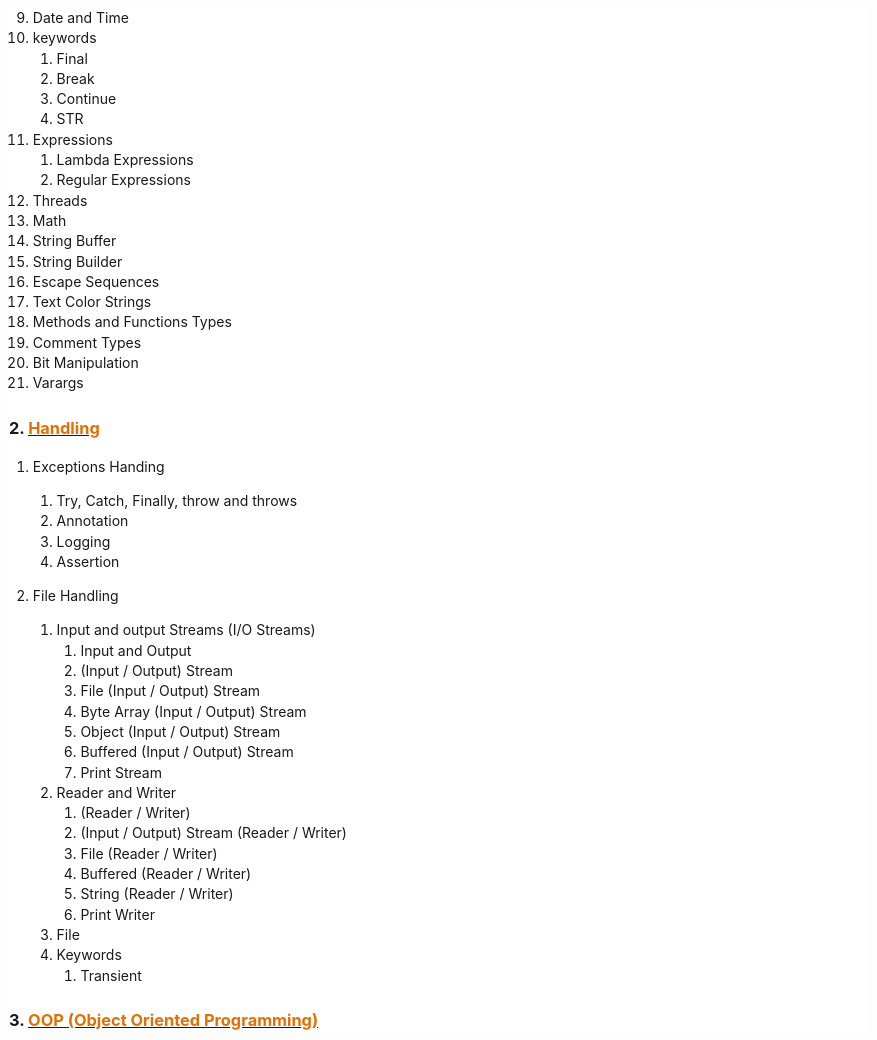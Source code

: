 9. Date and Time
10. keywords
    1. Final
    2. Break
    3. Continue
    4. STR
11. Expressions
    1. Lambda Expressions
    2. Regular Expressions
12. Threads
13. Math
14. String Buffer
15. String Builder
16. Escape Sequences
17. Text Color Strings
18. Methods and Functions Types
19. Comment Types
20. Bit Manipulation
21. Varargs

### 2. [<span style="color: #E76F00;">Handling</span>](src/_1_learn/_1_2_handling)

1. Exceptions Handing
    1. Try, Catch, Finally, throw and throws
    2. Annotation
    3. Logging
    4. Assertion

2. File Handling
    1. Input and output Streams (I/O Streams)
        1. Input and Output
        2. (Input / Output) Stream
        3. File (Input / Output) Stream
        4. Byte Array (Input / Output) Stream
        5. Object (Input / Output) Stream
        6. Buffered (Input / Output) Stream
        7. Print Stream
    2. Reader and Writer
        1. (Reader / Writer)
        2. (Input / Output) Stream (Reader / Writer)
        3. File (Reader / Writer)
        4. Buffered (Reader / Writer)
        5. String (Reader / Writer)
        6. Print Writer
    3. File
    4. Keywords
        1. Transient

### 3. [<span style="color: #E76F00;">OOP (Object Oriented Programming)</span>](src/_1_learn/_1_3_object_oriented_programming)
